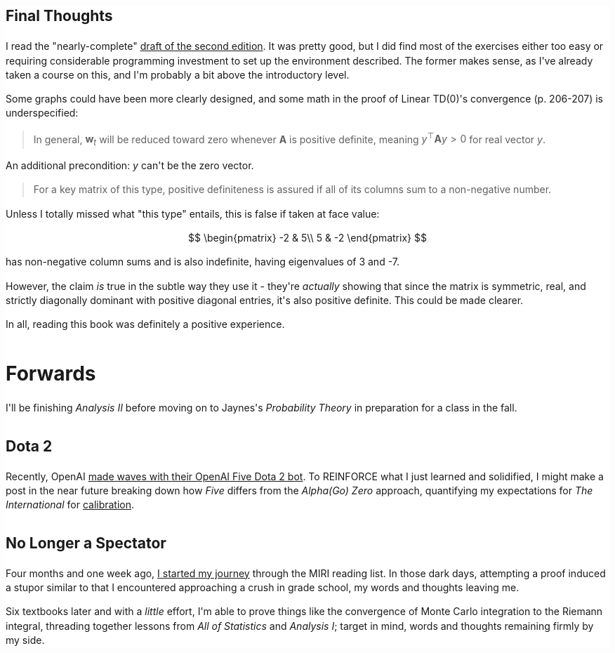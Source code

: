 ## Final Thoughts

I read the "nearly-complete" [draft of the second edition](http://incompleteideas.net/book/the-book-2nd.html). It was pretty good, but I did find most of the exercises either too easy or requiring considerable programming investment to set up the environment described. The former makes sense, as I've already taken a course on this, and I'm probably a bit above the introductory level.

Some graphs could have been more clearly designed, and some math in the proof of Linear $\text{TD(0)}$'s convergence (p. 206-207) is underspecified:

> In general, $\textbf{w}_t$ will be reduced toward zero whenever $\textbf{A}$ is positive definite, meaning $y^\top\textbf{A}y > 0$ for real vector $y$.

An additional precondition: $y$ can't be the zero vector.

> For a key matrix of this type, positive definiteness is assured if all of its columns sum to a non-negative number.

Unless I totally missed what "this type" entails, this is false if taken at face value:

$$
\begin{pmatrix} -2 & 5\\ 5 & -2 \end{pmatrix}
$$

has non-negative column sums and is also indefinite, having eigenvalues of 3 and -7.

However, the claim _is_ true in the subtle way they use it - they're _actually_ showing that since the matrix is symmetric, real, and strictly diagonally dominant with positive diagonal entries, it's also positive definite. This could be made clearer.

In all, reading this book was definitely a positive experience.

# Forwards

I'll be finishing _Analysis II_ before moving on to Jaynes's _Probability Theory_ in preparation for a class in the fall.

## Dota 2

Recently, OpenAI [made waves with their OpenAI Five Dota 2 bot](https://blog.openai.com/openai-five/). To REINFORCE what I just learned and solidified, I might make a post in the near future breaking down how _Five_ differs from the _Alpha(Go) Zero_ approach, quantifying my expectations for _The International_ for [calibration](https://en.wikipedia.org/wiki/Brier_score).

## No Longer a Spectator

Four months and one week ago, [I started my journey](/set-theory-textbook-review) through the MIRI reading list. In those dark days, attempting a proof induced a stupor similar to that I encountered approaching a crush in grade school, my words and thoughts leaving me.

Six textbooks later and with a _little_ effort, I'm able to prove things like the convergence of Monte Carlo integration to the Riemann integral, threading together lessons from _All of Statistics_ and _Analysis I_; target in mind, words and thoughts remaining firmly by my side.
